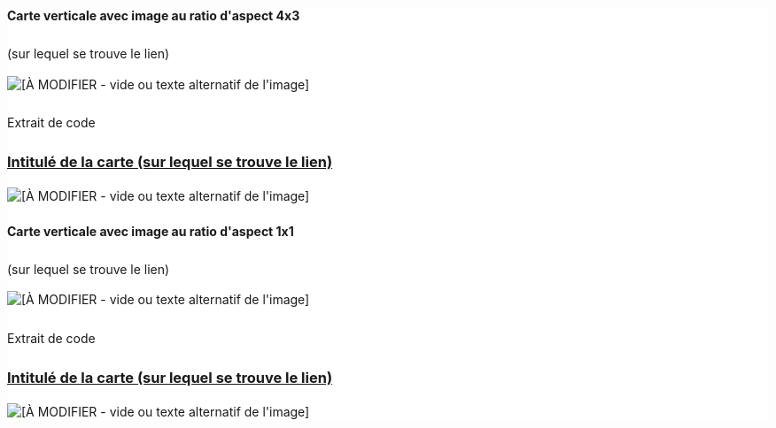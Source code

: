 </div>
</div>
</div>


#### Carte verticale avec image au ratio d'aspect 4x3


###
(sur lequel se trouve le lien)


![[À MODIFIER - vide ou texte alternatif de l'image]](../../../example/img/placeholder.4x3.png)


###
Extrait de code


<div id="card-1177" class="fr-card fr-enlarge-link">
<div class="fr-card__body">
<div class="fr-card__content">
<h3 class="fr-card__title">
<a href="#">Intitulé de la carte (sur lequel se trouve le lien)</a>
</h3>
</div>
</div>
<div class="fr-card__header">
<div class="fr-card__img">
<img class="fr-responsive-img fr-ratio-4x3" src="../../../example/img/placeholder.4x3.png" alt="[À MODIFIER - vide ou texte alternatif de l'image]" />

</div>
</div>
</div>


#### Carte verticale avec image au ratio d'aspect 1x1


###
(sur lequel se trouve le lien)


![[À MODIFIER - vide ou texte alternatif de l'image]](../../../example/img/placeholder.1x1.png)


###
Extrait de code


<div id="card-1180" class="fr-card fr-enlarge-link">
<div class="fr-card__body">
<div class="fr-card__content">
<h3 class="fr-card__title">
<a href="#">Intitulé de la carte (sur lequel se trouve le lien)</a>
</h3>
</div>
</div>
<div class="fr-card__header">
<div class="fr-card__img">
<img class="fr-responsive-img fr-ratio-1x1" src="../../../example/img/placeholder.1x1.png" alt="[À MODIFIER - vide ou texte alternatif de l'image]" />
